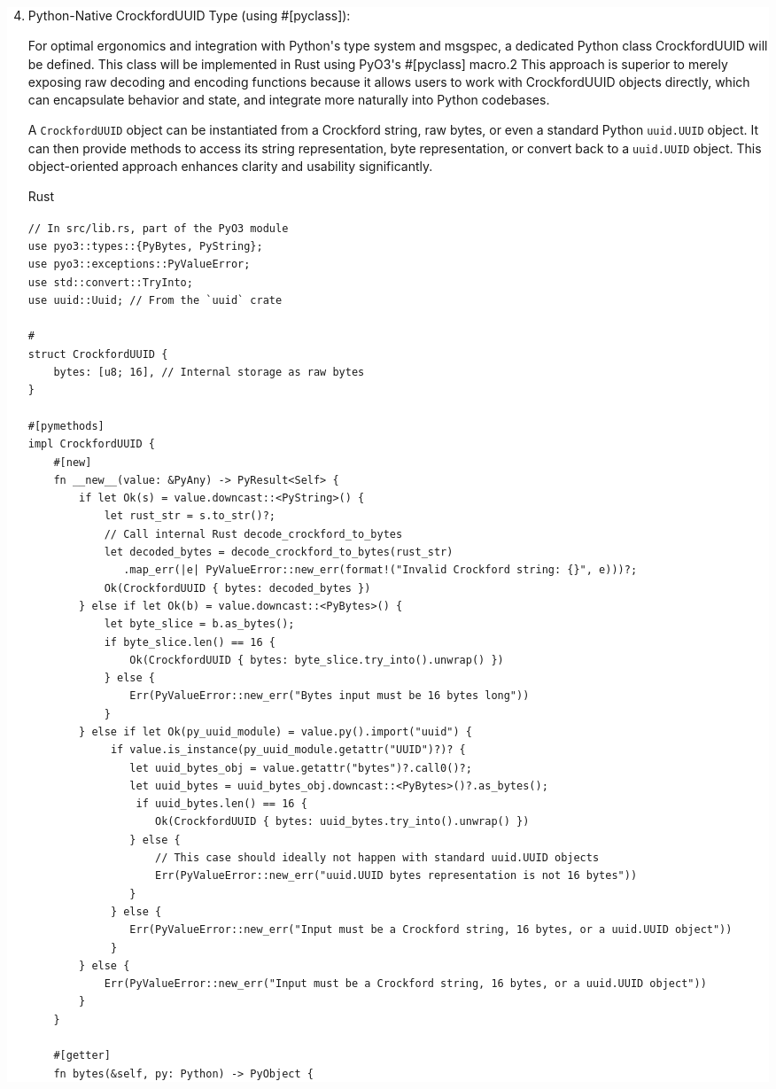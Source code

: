 4. Python-Native CrockfordUUID Type (using #\[pyclass\]):

   For optimal ergonomics and integration with Python's type system and msgspec, a dedicated Python class CrockfordUUID will be defined. This class will be implemented in Rust using PyO3's #\[pyclass\] macro.2 This approach is superior to merely exposing raw decoding and encoding functions because it allows users to work with CrockfordUUID objects directly, which can encapsulate behavior and state, and integrate more naturally into Python codebases.

   A `CrockfordUUID` object can be instantiated from a Crockford string, raw bytes, or even a standard Python `uuid.UUID` object. It can then provide methods to access its string representation, byte representation, or convert back to a `uuid.UUID` object. This object-oriented approach enhances clarity and usability significantly.

   Rust

   ```
   // In src/lib.rs, part of the PyO3 module
   use pyo3::types::{PyBytes, PyString};
   use pyo3::exceptions::PyValueError;
   use std::convert::TryInto;
   use uuid::Uuid; // From the `uuid` crate
   
   #
   struct CrockfordUUID {
       bytes: [u8; 16], // Internal storage as raw bytes
   }
   
   #[pymethods]
   impl CrockfordUUID {
       #[new]
       fn __new__(value: &PyAny) -> PyResult<Self> {
           if let Ok(s) = value.downcast::<PyString>() {
               let rust_str = s.to_str()?;
               // Call internal Rust decode_crockford_to_bytes
               let decoded_bytes = decode_crockford_to_bytes(rust_str)
                  .map_err(|e| PyValueError::new_err(format!("Invalid Crockford string: {}", e)))?;
               Ok(CrockfordUUID { bytes: decoded_bytes })
           } else if let Ok(b) = value.downcast::<PyBytes>() {
               let byte_slice = b.as_bytes();
               if byte_slice.len() == 16 {
                   Ok(CrockfordUUID { bytes: byte_slice.try_into().unwrap() })
               } else {
                   Err(PyValueError::new_err("Bytes input must be 16 bytes long"))
               }
           } else if let Ok(py_uuid_module) = value.py().import("uuid") {
                if value.is_instance(py_uuid_module.getattr("UUID")?)? {
                   let uuid_bytes_obj = value.getattr("bytes")?.call0()?;
                   let uuid_bytes = uuid_bytes_obj.downcast::<PyBytes>()?.as_bytes();
                    if uuid_bytes.len() == 16 {
                       Ok(CrockfordUUID { bytes: uuid_bytes.try_into().unwrap() })
                   } else {
                       // This case should ideally not happen with standard uuid.UUID objects
                       Err(PyValueError::new_err("uuid.UUID bytes representation is not 16 bytes"))
                   }
                } else {
                   Err(PyValueError::new_err("Input must be a Crockford string, 16 bytes, or a uuid.UUID object"))
                }
           } else {
               Err(PyValueError::new_err("Input must be a Crockford string, 16 bytes, or a uuid.UUID object"))
           }
       }
   
       #[getter]
       fn bytes(&self, py: Python) -> PyObject {
   ```